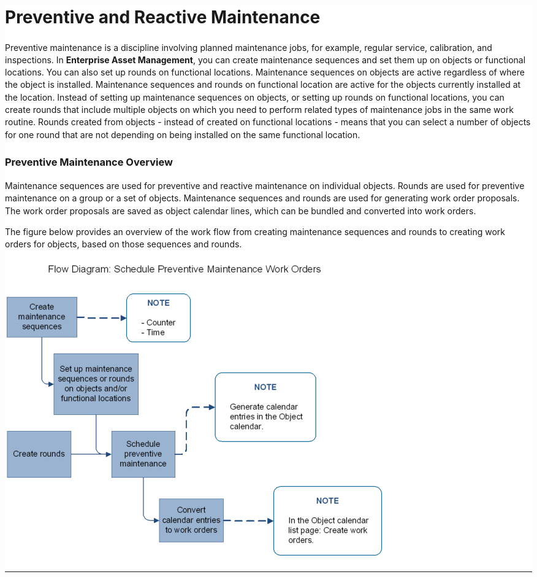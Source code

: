 # Preventive and Reactive Maintenance

Preventive maintenance is a discipline involving planned maintenance jobs, for example, regular service, calibration, and inspections. In **Enterprise Asset Management**, you can create maintenance sequences and set them up on objects or functional locations. You can also set up rounds on functional locations. Maintenance sequences on objects are active regardless of where the object is installed. Maintenance sequences and rounds on functional location are active for the objects currently installed at the location. Instead of setting up maintenance sequences on objects, or setting up rounds on functional locations, you can create rounds that include multiple objects on which you need to perform related types of maintenance jobs in the same work routine. Rounds created from objects - instead of created on functional locations - means that you can select a number of objects for one round that are not depending on being installed on the same functional location.

### Preventive Maintenance Overview

Maintenance sequences are used for preventive and reactive maintenance on individual objects. Rounds are used for preventive maintenance on a group or a set of objects. Maintenance sequences and rounds are used for generating work order proposals. The work order proposals are saved as object calendar lines, which can be bundled and converted into work orders.

The figure below provides an overview of the work flow from creating maintenance sequences and rounds to creating work orders for objects, based on those sequences and rounds.


![Figure 11-01](/Figures/11-01_PreventiveMaint_Workflow_Graphic_AX7.png)


---